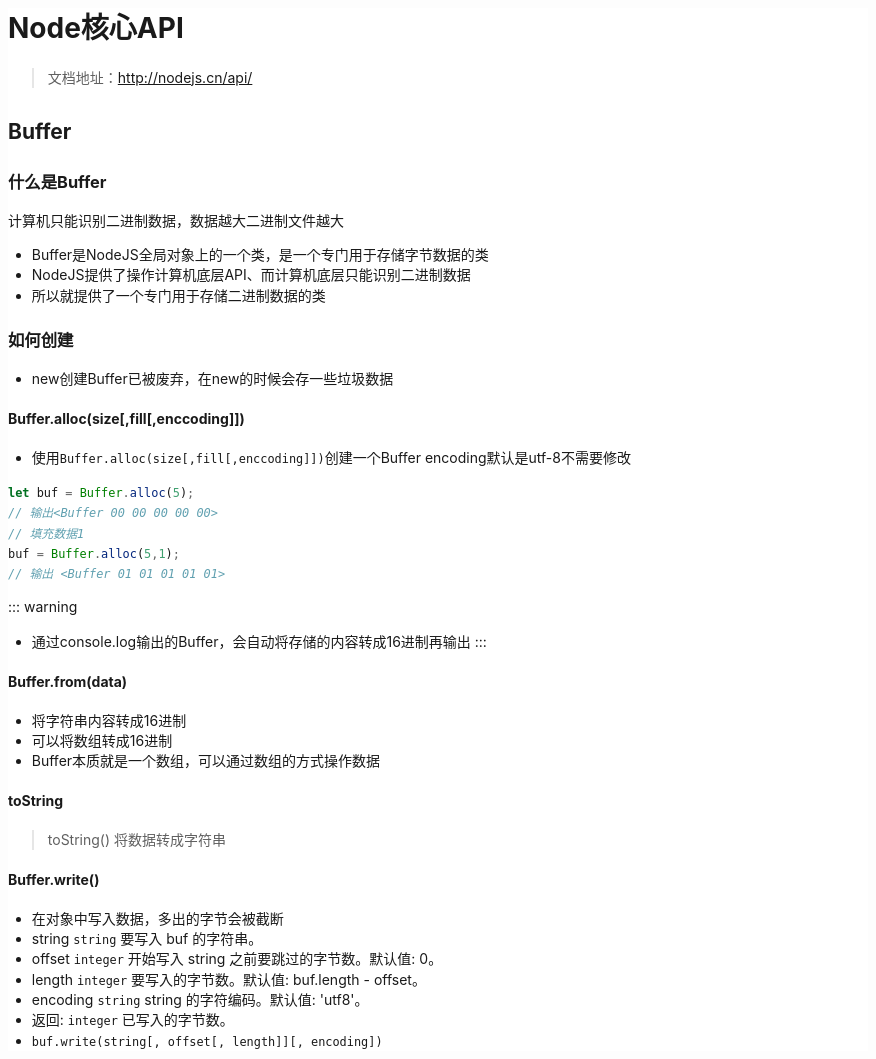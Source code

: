 # Node核心API

> 文档地址：<http://nodejs.cn/api/>

## Buffer

### 什么是Buffer

计算机只能识别二进制数据，数据越大二进制文件越大

* Buffer是NodeJS全局对象上的一个类，是一个专门用于存储字节数据的类
* NodeJS提供了操作计算机底层API、而计算机底层只能识别二进制数据
* 所以就提供了一个专门用于存储二进制数据的类

### 如何创建

* new创建Buffer已被废弃，在new的时候会存一些垃圾数据

#### Buffer.alloc(size[,fill[,enccoding]])

* 使用`Buffer.alloc(size[,fill[,enccoding]])`创建一个Buffer encoding默认是utf-8不需要修改

```js
let buf = Buffer.alloc(5);
// 输出<Buffer 00 00 00 00 00>
// 填充数据1
buf = Buffer.alloc(5,1);
// 输出 <Buffer 01 01 01 01 01>
```

::: warning

* 通过console.log输出的Buffer，会自动将存储的内容转成16进制再输出
:::

#### Buffer.from(data)

* 将字符串内容转成16进制
* 可以将数组转成16进制
* Buffer本质就是一个数组，可以通过数组的方式操作数据

#### toString

> toString() 将数据转成字符串

#### Buffer.write()

* 在对象中写入数据，多出的字节会被截断
* string `string` 要写入 buf 的字符串。
* offset `integer` 开始写入 string 之前要跳过的字节数。默认值: 0。
* length `integer` 要写入的字节数。默认值: buf.length - offset。
* encoding `string` string 的字符编码。默认值: 'utf8'。
* 返回: `integer` 已写入的字节数。
* `buf.write(string[, offset[, length]][, encoding])`
